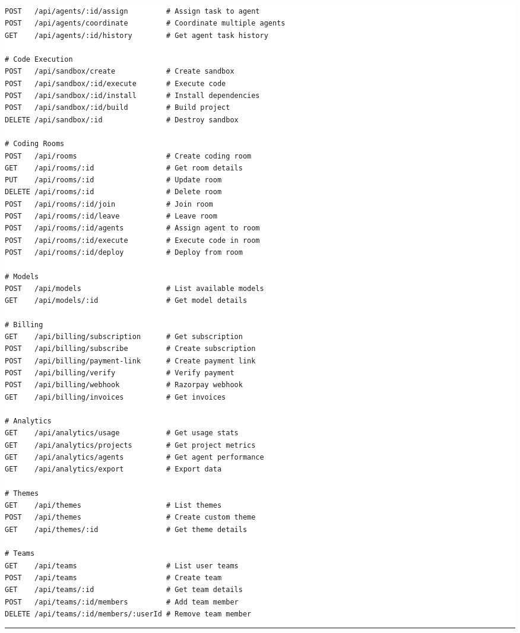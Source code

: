 ```
POST   /api/agents/:id/assign         # Assign task to agent
POST   /api/agents/coordinate         # Coordinate multiple agents
GET    /api/agents/:id/history        # Get agent task history

# Code Execution
POST   /api/sandbox/create            # Create sandbox
POST   /api/sandbox/:id/execute       # Execute code
POST   /api/sandbox/:id/install       # Install dependencies
POST   /api/sandbox/:id/build         # Build project
DELETE /api/sandbox/:id               # Destroy sandbox

# Coding Rooms
POST   /api/rooms                     # Create coding room
GET    /api/rooms/:id                 # Get room details
PUT    /api/rooms/:id                 # Update room
DELETE /api/rooms/:id                 # Delete room
POST   /api/rooms/:id/join            # Join room
POST   /api/rooms/:id/leave           # Leave room
POST   /api/rooms/:id/agents          # Assign agent to room
POST   /api/rooms/:id/execute         # Execute code in room
POST   /api/rooms/:id/deploy          # Deploy from room

# Models
POST   /api/models                    # List available models
GET    /api/models/:id                # Get model details

# Billing
GET    /api/billing/subscription      # Get subscription
POST   /api/billing/subscribe         # Create subscription
POST   /api/billing/payment-link      # Create payment link
POST   /api/billing/verify            # Verify payment
POST   /api/billing/webhook           # Razorpay webhook
GET    /api/billing/invoices          # Get invoices

# Analytics
GET    /api/analytics/usage           # Get usage stats
GET    /api/analytics/projects        # Get project metrics
GET    /api/analytics/agents          # Get agent performance
GET    /api/analytics/export          # Export data

# Themes
GET    /api/themes                    # List themes
POST   /api/themes                    # Create custom theme
GET    /api/themes/:id                # Get theme details

# Teams
GET    /api/teams                     # List user teams
POST   /api/teams                     # Create team
GET    /api/teams/:id                 # Get team details
POST   /api/teams/:id/members         # Add team member
DELETE /api/teams/:id/members/:userId # Remove team member
```

---